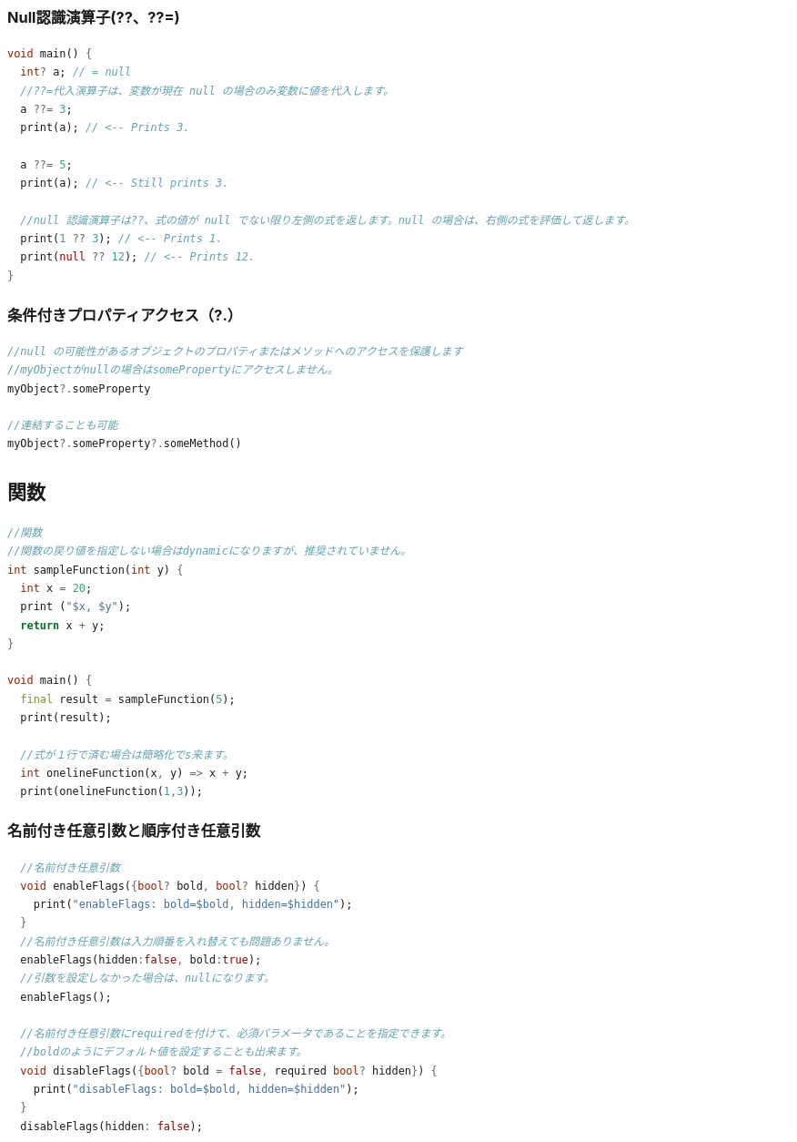 ### Null認識演算子(??、??=)
```dart
void main() {
  int? a; // = null
  //??=代入演算子は、変数が現在 null の場合のみ変数に値を代入します。
  a ??= 3;
  print(a); // <-- Prints 3.

  a ??= 5;
  print(a); // <-- Still prints 3.
  
  //null 認識演算子は??、式の値が null でない限り左側の式を返します。null の場合は、右側の式を評価して返します。
  print(1 ?? 3); // <-- Prints 1.
  print(null ?? 12); // <-- Prints 12.
}
```

### 条件付きプロパティアクセス（?.）
```dart
//null の可能性があるオブジェクトのプロパティまたはメソッドへのアクセスを保護します
//myObjectがnullの場合はsomePropertyにアクセスしません。
myObject?.someProperty

//連結することも可能
myObject?.someProperty?.someMethod()
```
## 関数
```dart
//関数
//関数の戻り値を指定しない場合はdynamicになりますが、推奨されていません。
int sampleFunction(int y) {
  int x = 20;
  print ("$x, $y");
  return x + y;
}

void main() {
  final result = sampleFunction(5);
  print(result);
  
  //式が１行で済む場合は簡略化でs来ます。
  int onelineFunction(x, y) => x + y;
  print(onelineFunction(1,3));
```

### 名前付き任意引数と順序付き任意引数
```dart
  //名前付き任意引数
  void enableFlags({bool? bold, bool? hidden}) {
    print("enableFlags: bold=$bold, hidden=$hidden");
  }
  //名前付き任意引数は入力順番を入れ替えても問題ありません。
  enableFlags(hidden:false, bold:true);
  //引数を設定しなかった場合は、nullになります。
  enableFlags();

  //名前付き任意引数にrequiredを付けて、必須パラメータであることを指定できます。
  //boldのようにデフォルト値を設定することも出来ます。
  void disableFlags({bool? bold = false, required bool? hidden}) {
    print("disableFlags: bold=$bold, hidden=$hidden");
  }
  disableFlags(hidden: false);

```